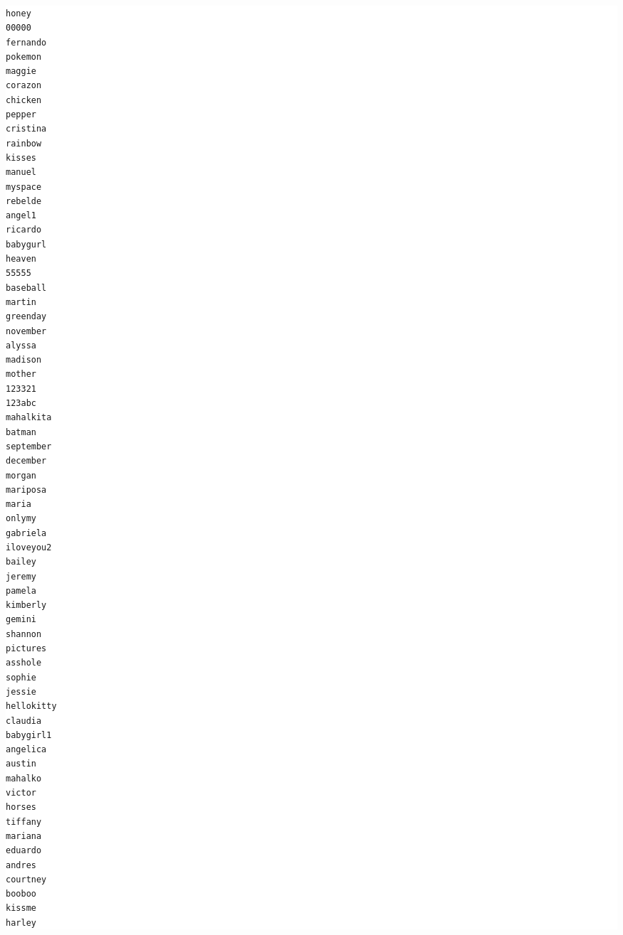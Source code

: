     honey
    00000
    fernando
    pokemon
    maggie
    corazon
    chicken
    pepper
    cristina
    rainbow
    kisses
    manuel
    myspace
    rebelde
    angel1
    ricardo
    babygurl
    heaven
    55555
    baseball
    martin
    greenday
    november
    alyssa
    madison
    mother
    123321
    123abc
    mahalkita
    batman
    september
    december
    morgan
    mariposa
    maria
    onlymy
    gabriela
    iloveyou2
    bailey
    jeremy
    pamela
    kimberly
    gemini
    shannon
    pictures
    asshole
    sophie
    jessie
    hellokitty
    claudia
    babygirl1
    angelica
    austin
    mahalko
    victor
    horses
    tiffany
    mariana
    eduardo
    andres
    courtney
    booboo
    kissme
    harley